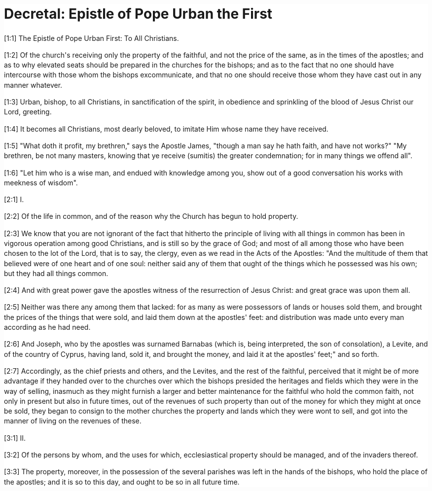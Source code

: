 # Decretal: Epistle of Pope Urban the First

[1:1] The Epistle of Pope Urban First: To All Christians.

[1:2] Of the church's receiving only the property of the faithful, and not the price of the same, as in the times of the apostles; and as to why elevated seats should be prepared in the churches for the bishops; and as to the fact that no one should have intercourse with those whom the bishops excommunicate, and that no one should receive those whom they have cast out in any manner whatever.

[1:3] Urban, bishop, to all Christians, in sanctification of the spirit, in obedience and sprinkling of the blood of Jesus Christ our Lord, greeting.

[1:4] It becomes all Christians, most dearly beloved, to imitate Him whose name they have received.

[1:5] "What doth it profit, my brethren," says the Apostle James, "though a man say he hath faith, and have not works?"  "My brethren, be not many masters, knowing that ye receive (sumitis) the greater condemnation; for in many things we offend all".

[1:6] "Let him who is a wise man, and endued with knowledge among you, show out of a good conversation his works with meekness of wisdom".

[2:1] I.

[2:2] Of the life in common, and of the reason why the Church has begun to hold property.

[2:3] We know that you are not ignorant of the fact that hitherto the principle of living with all things in common has been in vigorous operation among good Christians, and is still so by the grace of God; and most of all among those who have been chosen to the lot of the Lord, that is to say, the clergy, even as we read in the Acts of the Apostles:  "And the multitude of them that believed were of one heart and of one soul:  neither said any of them that ought of the things which he possessed was his own; but they had all things common.

[2:4] And with great power gave the apostles witness of the resurrection of Jesus Christ:  and great grace was upon them all.

[2:5] Neither was there any among them that lacked:  for as many as were possessors of lands or houses sold them, and brought the prices of the things that were sold, and laid them down at the apostles' feet:  and distribution was made unto every man according as he had need.

[2:6] And Joseph, who by the apostles was surnamed Barnabas (which is, being interpreted, the son of consolation), a Levite, and of the country of Cyprus, having land, sold it, and brought the money, and laid it at the apostles' feet;" and so forth.

[2:7] Accordingly, as the chief priests and others, and the Levites, and the rest of the faithful, perceived that it might be of more advantage if they handed over to the churches over which the bishops presided the heritages and fields which they were in the way of selling, inasmuch as they might furnish a larger and better maintenance for the faithful who hold the common faith, not only in present but also in future times, out of the revenues of such property than out of the money for which they might at once be sold, they began to consign to the mother churches the property and lands which they were wont to sell, and got into the manner of living on the revenues of these.

[3:1] II.

[3:2] Of the persons by whom, and the uses for which, ecclesiastical property should be managed, and of the invaders thereof.

[3:3] The property, moreover, in the possession of the several parishes was left in the hands of the bishops, who hold the place of the apostles; and it is so to this day, and ought to be so in all future time.
